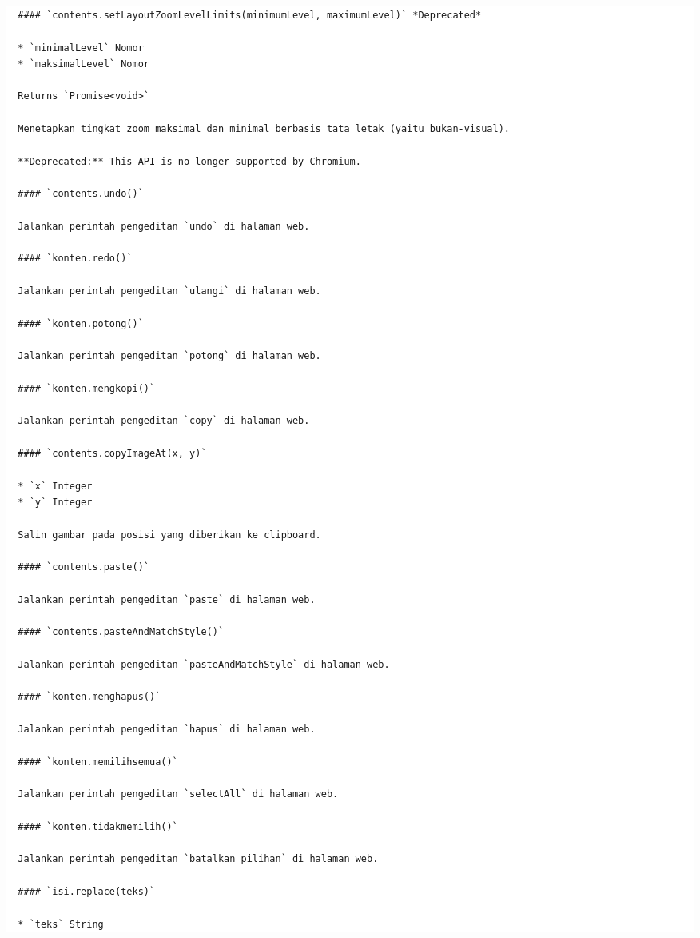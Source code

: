       #### `contents.setLayoutZoomLevelLimits(minimumLevel, maximumLevel)` *Deprecated*
      
      * `minimalLevel` Nomor
      * `maksimalLevel` Nomor
      
      Returns `Promise<void>`
      
      Menetapkan tingkat zoom maksimal dan minimal berbasis tata letak (yaitu bukan-visual).
      
      **Deprecated:** This API is no longer supported by Chromium.
      
      #### `contents.undo()`
      
      Jalankan perintah pengeditan `undo` di halaman web.
      
      #### `konten.redo()`
      
      Jalankan perintah pengeditan `ulangi` di halaman web.
      
      #### `konten.potong()`
      
      Jalankan perintah pengeditan `potong` di halaman web.
      
      #### `konten.mengkopi()`
      
      Jalankan perintah pengeditan `copy` di halaman web.
      
      #### `contents.copyImageAt(x, y)`
      
      * `x` Integer
      * `y` Integer
      
      Salin gambar pada posisi yang diberikan ke clipboard.
      
      #### `contents.paste()`
      
      Jalankan perintah pengeditan `paste` di halaman web.
      
      #### `contents.pasteAndMatchStyle()`
      
      Jalankan perintah pengeditan `pasteAndMatchStyle` di halaman web.
      
      #### `konten.menghapus()`
      
      Jalankan perintah pengeditan `hapus` di halaman web.
      
      #### `konten.memilihsemua()`
      
      Jalankan perintah pengeditan `selectAll` di halaman web.
      
      #### `konten.tidakmemilih()`
      
      Jalankan perintah pengeditan `batalkan pilihan` di halaman web.
      
      #### `isi.replace(teks)`
      
      * `teks` String
      